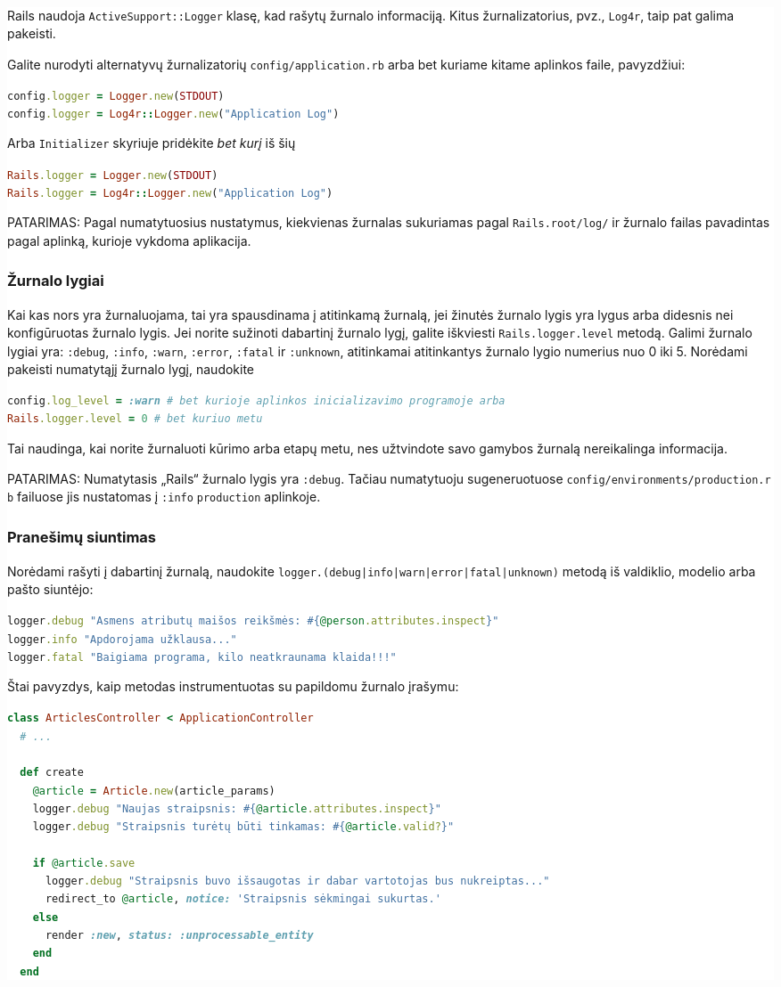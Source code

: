 Rails naudoja `ActiveSupport::Logger` klasę, kad rašytų žurnalo informaciją. Kitus žurnalizatorius, pvz., `Log4r`, taip pat galima pakeisti.

Galite nurodyti alternatyvų žurnalizatorių `config/application.rb` arba bet kuriame kitame aplinkos faile, pavyzdžiui:

```ruby
config.logger = Logger.new(STDOUT)
config.logger = Log4r::Logger.new("Application Log")
```

Arba `Initializer` skyriuje pridėkite _bet kurį_ iš šių

```ruby
Rails.logger = Logger.new(STDOUT)
Rails.logger = Log4r::Logger.new("Application Log")
```

PATARIMAS: Pagal numatytuosius nustatymus, kiekvienas žurnalas sukuriamas pagal `Rails.root/log/` ir žurnalo failas pavadintas pagal aplinką, kurioje vykdoma aplikacija.

### Žurnalo lygiai

Kai kas nors yra žurnaluojama, tai yra spausdinama į atitinkamą žurnalą, jei žinutės žurnalo lygis yra lygus arba didesnis nei konfigūruotas žurnalo lygis. Jei norite sužinoti dabartinį žurnalo lygį, galite iškviesti `Rails.logger.level` metodą.
Galimi žurnalo lygiai yra: `:debug`, `:info`, `:warn`, `:error`, `:fatal` ir `:unknown`, atitinkamai atitinkantys žurnalo lygio numerius nuo 0 iki 5. Norėdami pakeisti numatytąjį žurnalo lygį, naudokite

```ruby
config.log_level = :warn # bet kurioje aplinkos inicializavimo programoje arba
Rails.logger.level = 0 # bet kuriuo metu
```

Tai naudinga, kai norite žurnaluoti kūrimo arba etapų metu, nes užtvindote savo gamybos žurnalą nereikalinga informacija.

PATARIMAS: Numatytasis „Rails“ žurnalo lygis yra `:debug`. Tačiau numatytuoju sugeneruotuose `config/environments/production.rb` failuose jis nustatomas į `:info` `production` aplinkoje.

### Pranešimų siuntimas

Norėdami rašyti į dabartinį žurnalą, naudokite `logger.(debug|info|warn|error|fatal|unknown)` metodą iš valdiklio, modelio arba pašto siuntėjo:

```ruby
logger.debug "Asmens atributų maišos reikšmės: #{@person.attributes.inspect}"
logger.info "Apdorojama užklausa..."
logger.fatal "Baigiama programa, kilo neatkraunama klaida!!!"
```

Štai pavyzdys, kaip metodas instrumentuotas su papildomu žurnalo įrašymu:

```ruby
class ArticlesController < ApplicationController
  # ...

  def create
    @article = Article.new(article_params)
    logger.debug "Naujas straipsnis: #{@article.attributes.inspect}"
    logger.debug "Straipsnis turėtų būti tinkamas: #{@article.valid?}"

    if @article.save
      logger.debug "Straipsnis buvo išsaugotas ir dabar vartotojas bus nukreiptas..."
      redirect_to @article, notice: 'Straipsnis sėkmingai sukurtas.'
    else
      render :new, status: :unprocessable_entity
    end
  end

```